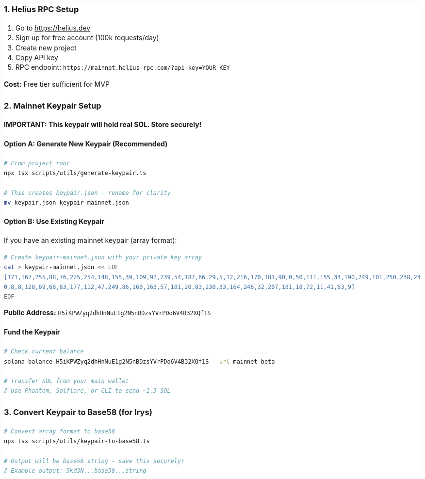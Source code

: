 ### 1. Helius RPC Setup

1. Go to https://helius.dev
2. Sign up for free account (100k requests/day)
3. Create new project
4. Copy API key
5. RPC endpoint: `https://mainnet.helius-rpc.com/?api-key=YOUR_KEY`

**Cost:** Free tier sufficient for MVP

### 2. Mainnet Keypair Setup

**IMPORTANT: This keypair will hold real SOL. Store securely!**

#### Option A: Generate New Keypair (Recommended)

```bash
# From project root
npx tsx scripts/utils/generate-keypair.ts

# This creates keypair.json - rename for clarity
mv keypair.json keypair-mainnet.json
```

#### Option B: Use Existing Keypair

If you have an existing mainnet keypair (array format):

```bash
# Create keypair-mainnet.json with your private key array
cat > keypair-mainnet.json << EOF
[171,167,255,88,76,225,254,148,155,39,109,92,239,54,187,66,29,5,12,216,170,181,90,0,50,111,155,34,190,249,101,250,238,240,8,8,128,69,68,63,177,112,47,249,86,160,163,57,181,20,83,230,33,164,246,32,207,181,18,72,11,41,63,9]
EOF
```

**Public Address:** `H5iKPWZyq2dhHnNuE1g2N5nBDzsYVrPDo6V4B32XQf1S`

#### Fund the Keypair

```bash
# Check current balance
solana balance H5iKPWZyq2dhHnNuE1g2N5nBDzsYVrPDo6V4B32XQf1S --url mainnet-beta

# Transfer SOL from your main wallet
# Use Phantom, Solflare, or CLI to send ~1.5 SOL
```

### 3. Convert Keypair to Base58 (for Irys)

```bash
# Convert array format to base58
npx tsx scripts/utils/keypair-to-base58.ts

# Output will be base58 string - save this securely!
# Example output: 5Kd3N...base58...string
```
